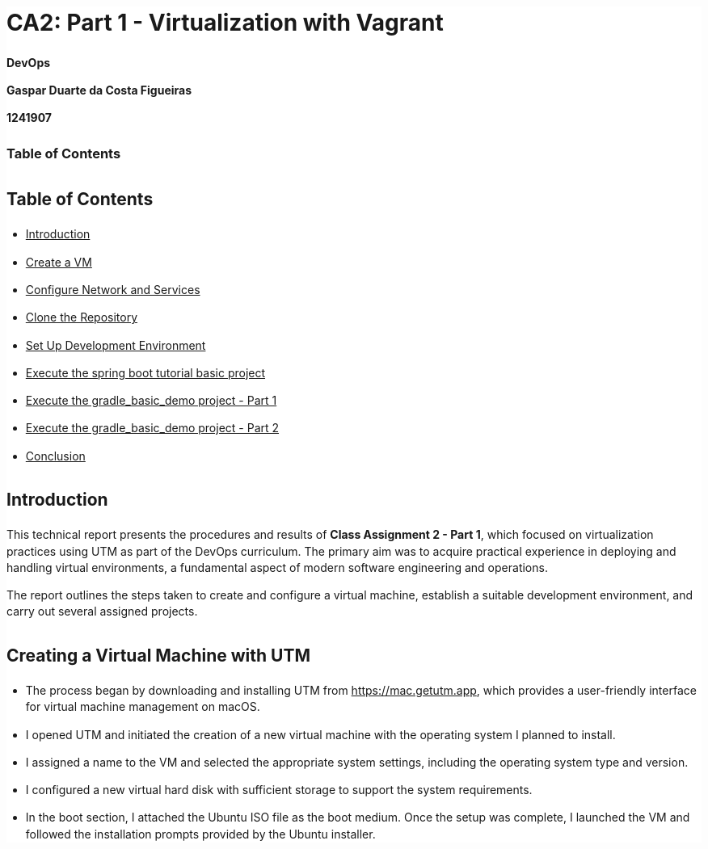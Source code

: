 # CA2: Part 1 - Virtualization with Vagrant

**DevOps**

**Gaspar Duarte da Costa Figueiras**

**1241907**

### Table of Contents

## Table of Contents

- [Introduction](#introduction)

- [Create a VM](#create-a-vm)

- [Configure Network and Services](#configure-network-and-services)

- [Clone the Repository](#clone-the-repository)

- [Set Up Development Environment](#set-up-development-environment)

- [Execute the spring boot tutorial basic project](#execute-the-spring-boot-tutorial-basic-project)

- [Execute the gradle_basic_demo project - Part 1](#execute-the-gradle_basic_demo-project---part-1)

- [Execute the gradle_basic_demo project - Part 2](#execute-the-gradle_basic_demo-project---part-2)

- [Conclusion](#conclusion)


## Introduction

This technical report presents the procedures and results of **Class Assignment 2 - Part 1**, which focused on virtualization practices using UTM as part of the DevOps curriculum.
The primary aim was to acquire practical experience in deploying and handling virtual environments, a fundamental aspect of modern software engineering and operations.

The report outlines the steps taken to create and configure a virtual machine, establish a suitable development environment, and carry out several assigned projects.

## Creating a Virtual Machine with UTM

- The process began by downloading and installing UTM from https://mac.getutm.app, which provides a user-friendly interface for virtual machine management on macOS.

- I opened UTM and initiated the creation of a new virtual machine with the operating system I planned to install.

- I assigned a name to the VM and selected the appropriate system settings, including the operating system type and version.

- I configured a new virtual hard disk with sufficient storage to support the system requirements.

- In the boot section, I attached the Ubuntu ISO file as the boot medium.
Once the setup was complete, I launched the VM and followed the installation prompts provided by the Ubuntu installer.
